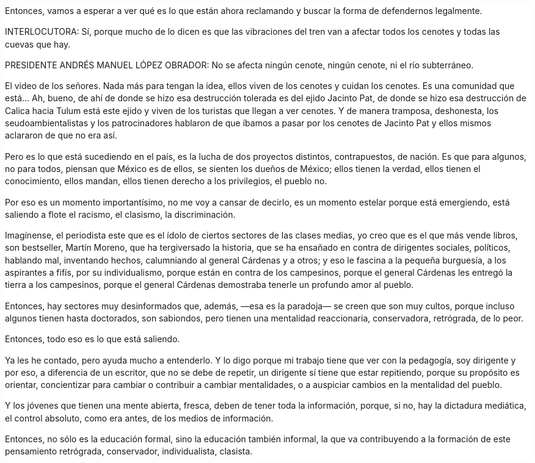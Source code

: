 Entonces, vamos a esperar a ver qué es lo que están ahora reclamando y buscar
la forma de defendernos legalmente.

INTERLOCUTORA: Sí, porque mucho de lo dicen es que las vibraciones del tren
van a afectar todos los cenotes y todas las cuevas que hay.

PRESIDENTE ANDRÉS MANUEL LÓPEZ OBRADOR: No se afecta ningún cenote, ningún
cenote, ni el río subterráneo.

El video de los señores. Nada más para tengan la idea, ellos viven de los
cenotes y cuidan los cenotes. Es una comunidad que está… Ah, bueno, de ahí de
donde se hizo esa destrucción tolerada es del ejido Jacinto Pat, de donde se
hizo esa destrucción de Calica hacia Tulum está este ejido y viven de los
turistas que llegan a ver cenotes. Y de manera tramposa, deshonesta, los
seudoambientalistas y los patrocinadores hablaron de que íbamos a pasar por
los cenotes de Jacinto Pat y ellos mismos aclararon de que no era así.

Pero es lo que está sucediendo en el país, es la lucha de dos proyectos
distintos, contrapuestos, de nación. Es que para algunos, no para todos,
piensan que México es de ellos, se sienten los dueños de México; ellos tienen
la verdad, ellos tienen el conocimiento, ellos mandan, ellos tienen derecho a
los privilegios, el pueblo no.

Por eso es un momento importantísimo, no me voy a cansar de decirlo, es un
momento estelar porque está emergiendo, está saliendo a flote el racismo, el
clasismo, la discriminación.

Imagínense, el periodista este que es el ídolo de ciertos sectores de las
clases medias, yo creo que es el que más vende libros, son bestseller, Martín
Moreno, que ha tergiversado la historia, que se ha ensañado en contra de
dirigentes sociales, políticos, hablando mal, inventando hechos, calumniando
al general Cárdenas y a otros; y eso le fascina a la pequeña burguesía, a los
aspirantes a fifís, por su individualismo, porque están en contra de los
campesinos, porque el general Cárdenas les entregó la tierra a los campesinos,
porque el general Cárdenas demostraba tenerle un profundo amor al pueblo.

Entonces, hay sectores muy desinformados que, además, —esa es la paradoja— se
creen que son muy cultos, porque incluso algunos tienen hasta doctorados, son
sabiondos, pero tienen una mentalidad reaccionaria, conservadora, retrógrada,
de lo peor.

Entonces, todo eso es lo que está saliendo.

Ya les he contado, pero ayuda mucho a entenderlo. Y lo digo porque mi trabajo
tiene que ver con la pedagogía, soy dirigente y por eso, a diferencia de un
escritor, que no se debe de repetir, un dirigente sí tiene que estar
repitiendo, porque su propósito es orientar, concientizar para cambiar o
contribuir a cambiar mentalidades, o a auspiciar cambios en la mentalidad del
pueblo.

Y los jóvenes que tienen una mente abierta, fresca, deben de tener toda la
información, porque, si no, hay la dictadura mediática, el control absoluto,
como era antes, de los medios de información.

Entonces, no sólo es la educación formal, sino la educación también informal,
la que va contribuyendo a la formación de este pensamiento retrógrada,
conservador, individualista, clasista.
